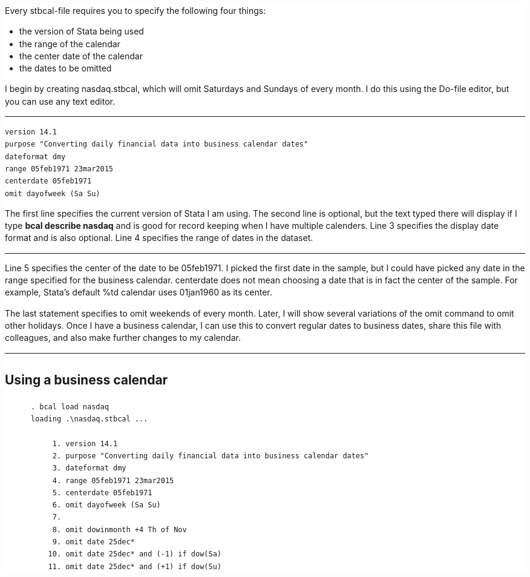 Every stbcal-file requires you to specify the following 
four things:

- the version of Stata being used
- the range of the calendar
- the center date of the calendar
- the dates to be omitted

I begin by creating nasdaq.stbcal, which will omit Saturdays 
and Sundays of every month. I do this using the Do-file 
editor, but you can use any text editor.

---

~~~
version 14.1
purpose "Converting daily financial data into business calendar dates"
dateformat dmy
range 05feb1971 23mar2015
centerdate 05feb1971
omit dayofweek (Sa Su)
~~~

The first line specifies the current version of Stata I am 
using. The second line is optional, but the text typed there 
will display if I type __bcal describe nasdaq__ and is good 
for record keeping when I have multiple calenders. Line 3 
specifies the display date format and is also optional. 
Line 4 specifies the range of dates in the dataset.

---

Line 5 specifies the center of the date to be 05feb1971. I 
picked the first date in the sample, but I could have picked 
any date in the range specified for the business calendar. 
centerdate does not mean choosing a date that is in fact the 
center of the sample. For example, Stata’s default %td 
calendar uses 01jan1960 as its center.

The last statement specifies to omit weekends of every month. 
Later, I will show several variations of the omit command to 
omit other holidays. Once I have a business calendar, I can 
use this to convert regular dates to business dates, share 
this file with colleagues, and also make further changes to 
my calendar.

---

Using a business calendar
-------------------------



          . bcal load nasdaq
          loading .\nasdaq.stbcal ...

               1. version 14.1
               2. purpose "Converting daily financial data into business calendar dates"
               3. dateformat dmy
               4. range 05feb1971 23mar2015
               5. centerdate 05feb1971
               6. omit dayofweek (Sa Su)
               7. 
               8. omit dowinmonth +4 Th of Nov
               9. omit date 25dec*
              10. omit date 25dec* and (-1) if dow(Sa)
              11. omit date 25dec* and (+1) if dow(Su)

